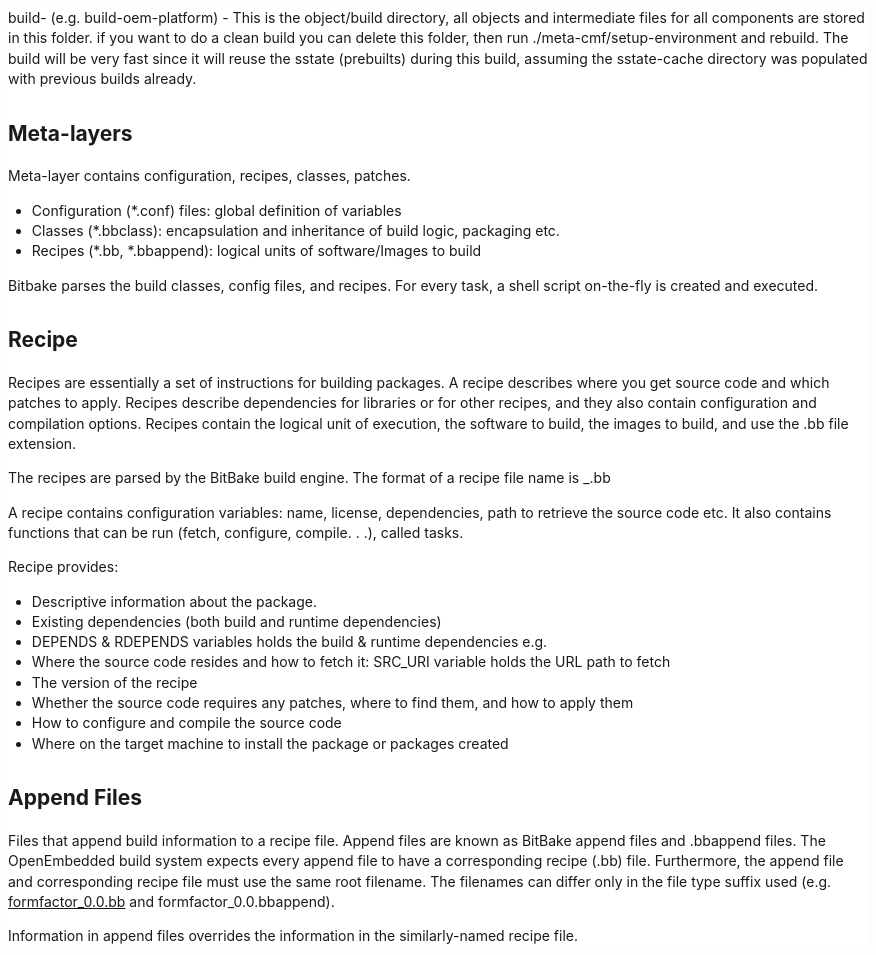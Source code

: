 build-<machine>
 (e.g. build-oem-platform) - This is the object/build directory, all
objects and intermediate files for all components are stored in this
folder. if you want to do a clean build you can delete this folder, then
 run ./meta-cmf/setup-environment and rebuild. The build will be very
fast since it will reuse the sstate (prebuilts) during this build,
assuming the sstate-cache directory was populated with previous builds
already.

## Meta-layers

Meta-layer contains configuration, recipes, classes, patches.

* Configuration (*.conf) files: global definition of variables
* Classes (*.bbclass): encapsulation and inheritance of build logic, packaging etc.
* Recipes (*.bb, *.bbappend): logical units of software/Images to build

Bitbake parses the build classes, config files, and recipes. For every task, a shell script on-the-fly is created and executed.

## Recipe

Recipes are essentially a set of instructions for building packages. A recipe describes where you get source code and which patches to apply. Recipes describe dependencies for libraries or for other recipes, and they also contain configuration and compilation options. Recipes contain the logical unit of execution, the software to build, the images to build, and use the .bb file extension.

The recipes are parsed by the BitBake build engine. The format of a recipe file name is <package-name>_<version>.bb

A recipe contains configuration variables: name, license, dependencies, path to retrieve the source code etc. It also contains functions that can be run (fetch, configure, compile. . .), called tasks.

Recipe provides:

* Descriptive information about the package.
* Existing dependencies (both build and runtime dependencies)
* DEPENDS & RDEPENDS variables holds the build & runtime dependencies e.g.
* Where the source code resides and how to fetch it: SRC_URI variable holds the URL path to fetch
* The version of the recipe
* Whether the source code requires any patches, where to find them, and how to apply them
* How to configure and compile the source code
* Where on the target machine to install the package or packages created

## Append Files

Files that append build information to a recipe file. Append files are known as BitBake append files and .bbappend files. The OpenEmbedded build system expects every append file to have a corresponding recipe (.bb) file. Furthermore, the append file and corresponding recipe file must use the same root filename. The filenames can differ only in the file type suffix used (e.g. [formfactor_0.0.bb](http://formfactor_0.0.bb/) and formfactor_0.0.bbappend).

Information in append files overrides the information in the similarly-named recipe file.
